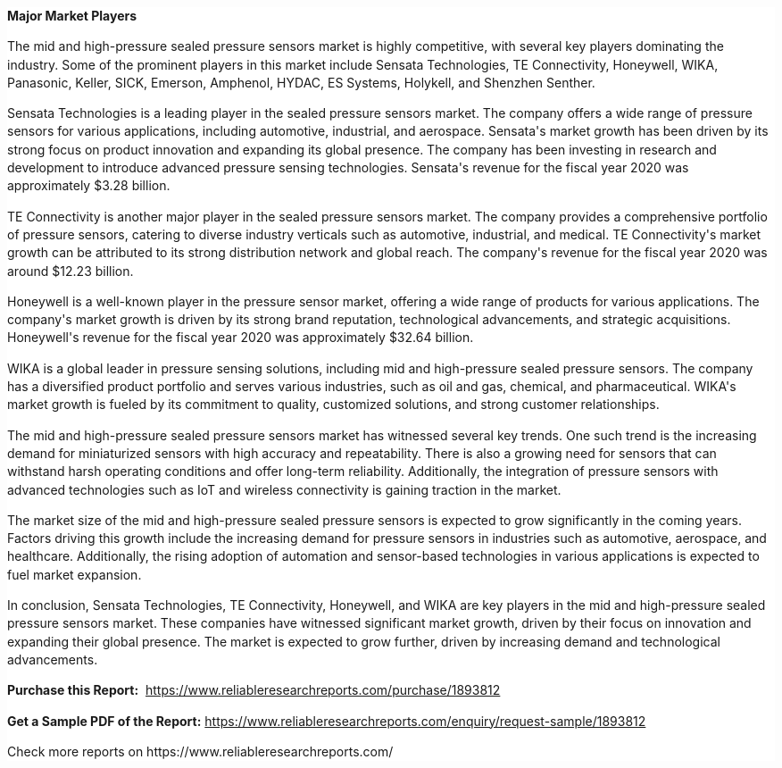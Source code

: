 <p><strong>Major Market Players</strong></p>
<p><p>The mid and high-pressure sealed pressure sensors market is highly competitive, with several key players dominating the industry. Some of the prominent players in this market include Sensata Technologies, TE Connectivity, Honeywell, WIKA, Panasonic, Keller, SICK, Emerson, Amphenol, HYDAC, ES Systems, Holykell, and Shenzhen Senther.</p><p>Sensata Technologies is a leading player in the sealed pressure sensors market. The company offers a wide range of pressure sensors for various applications, including automotive, industrial, and aerospace. Sensata's market growth has been driven by its strong focus on product innovation and expanding its global presence. The company has been investing in research and development to introduce advanced pressure sensing technologies. Sensata's revenue for the fiscal year 2020 was approximately $3.28 billion.</p><p>TE Connectivity is another major player in the sealed pressure sensors market. The company provides a comprehensive portfolio of pressure sensors, catering to diverse industry verticals such as automotive, industrial, and medical. TE Connectivity's market growth can be attributed to its strong distribution network and global reach. The company's revenue for the fiscal year 2020 was around $12.23 billion.</p><p>Honeywell is a well-known player in the pressure sensor market, offering a wide range of products for various applications. The company's market growth is driven by its strong brand reputation, technological advancements, and strategic acquisitions. Honeywell's revenue for the fiscal year 2020 was approximately $32.64 billion.</p><p>WIKA is a global leader in pressure sensing solutions, including mid and high-pressure sealed pressure sensors. The company has a diversified product portfolio and serves various industries, such as oil and gas, chemical, and pharmaceutical. WIKA's market growth is fueled by its commitment to quality, customized solutions, and strong customer relationships.</p><p>The mid and high-pressure sealed pressure sensors market has witnessed several key trends. One such trend is the increasing demand for miniaturized sensors with high accuracy and repeatability. There is also a growing need for sensors that can withstand harsh operating conditions and offer long-term reliability. Additionally, the integration of pressure sensors with advanced technologies such as IoT and wireless connectivity is gaining traction in the market.</p><p>The market size of the mid and high-pressure sealed pressure sensors is expected to grow significantly in the coming years. Factors driving this growth include the increasing demand for pressure sensors in industries such as automotive, aerospace, and healthcare. Additionally, the rising adoption of automation and sensor-based technologies in various applications is expected to fuel market expansion.</p><p>In conclusion, Sensata Technologies, TE Connectivity, Honeywell, and WIKA are key players in the mid and high-pressure sealed pressure sensors market. These companies have witnessed significant market growth, driven by their focus on innovation and expanding their global presence. The market is expected to grow further, driven by increasing demand and technological advancements.</p></p>
<p><strong>Purchase this Report:</strong>&nbsp;&nbsp;<a href="https://www.reliableresearchreports.com/purchase/1893812">https://www.reliableresearchreports.com/purchase/1893812</a></p>
<p></p>
<p><strong>Get a Sample PDF of the Report:</strong>&nbsp;<a href="https://www.reliableresearchreports.com/enquiry/request-sample/1893812">https://www.reliableresearchreports.com/enquiry/request-sample/1893812</a></p>
<p>Check more reports on https://www.reliableresearchreports.com/</p>